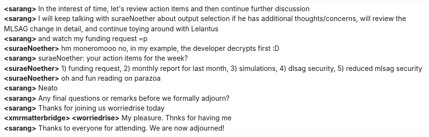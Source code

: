 **\<sarang>** In the interest of time, let's review action items and then continue further discussion  
**\<sarang>** I will keep talking with suraeNoether about output selection if he has additional thoughts/concerns, will review the MLSAG change in detail, and continue toying around with Lelantus  
**\<sarang>** and watch my funding request =p  
**\<suraeNoether>** hm moneromooo no, in my example, the developer decrypts first :D  
**\<sarang>** suraeNoether: your action items for the week?  
**\<suraeNoether>** 1) funding request, 2) monthly report for last month, 3) simulations, 4) dlsag security, 5) reduced mlsag security  
**\<suraeNoether>** oh and fun reading on parazoa  
**\<sarang>** Neato  
**\<sarang>** Any final questions or remarks before we formally adjourn?  
**\<sarang>** Thanks for joining us worriedrise today  
**\<xmrmatterbridge> \<worriedrise>** My pleasure. Thnks for having me  
**\<sarang>** Thanks to everyone for attending. We are now adjourned!    
